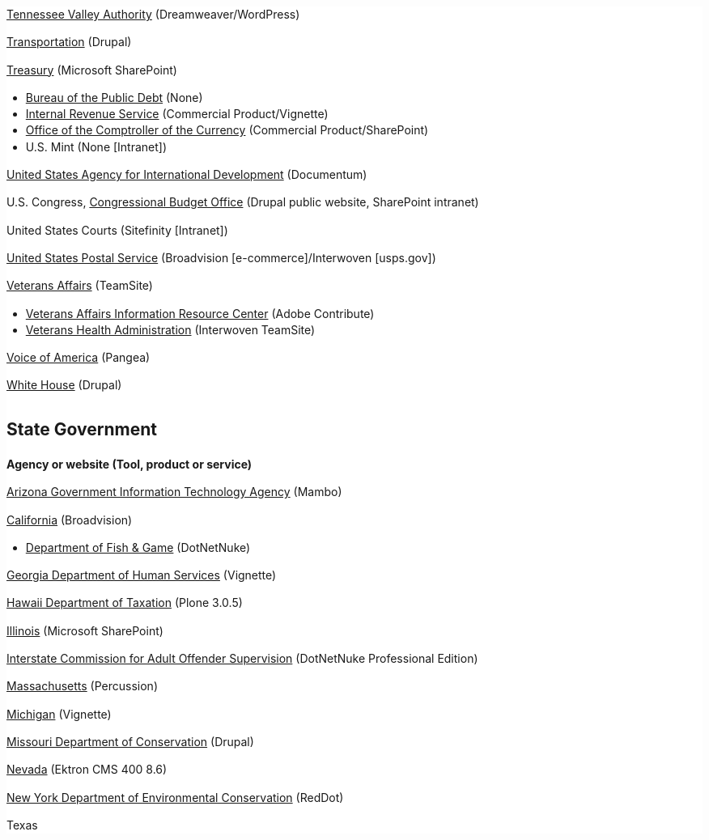 [Tennessee Valley Authority](http://www.tva.gov/) (Dreamweaver/WordPress)

[Transportation](http://www.dot.gov/) (Drupal)

[Treasury](http://www.treasury.gov/Pages/default.aspx) (Microsoft SharePoint)

  - [Bureau of the Public Debt](http://www.publicdebt.treas.gov/) (None)
  - [Internal Revenue Service](http://www.irs.gov/) (Commercial Product/Vignette)
  - [Office of the Comptroller of the Currency](http://occ.gov/) (Commercial Product/SharePoint)
  - U.S. Mint (None [Intranet])

[United States Agency for International Development](http://www.usaid.gov/) (Documentum)

U.S. Congress, [Congressional Budget Office](https://www.cbo.gov/) (Drupal public website, SharePoint intranet)

United States Courts (Sitefinity [Intranet])

[United States Postal Service](https://www.usps.com/) (Broadvision [e-commerce]/Interwoven [usps.gov])

[Veterans Affairs](http://www.va.gov/) (TeamSite)

  - [Veterans Affairs Information Resource Center](http://www.virec.research.va.gov/) (Adobe Contribute)
  - [Veterans Health Administration](http://www.va.gov/health/default.asp) (Interwoven TeamSite)

[Voice of America](http://www.voanews.com/) (Pangea)

[White House](http://www.whitehouse.gov/) (Drupal)

## State Government

**Agency or website (Tool, product or service)**

[Arizona Government Information Technology Agency](http://aset.azdoa.gov/) (Mambo)

[California](http://www.ca.gov/) (Broadvision)

  - [Department of Fish & Game](http://www.dfg.ca.gov/) (DotNetNuke)

[Georgia Department of Human Services](http://dhs.georgia.gov/) (Vignette)

[Hawaii Department of Taxation](http://hawaii.gov/tax/) (Plone 3.0.5)

[Illinois](http://www.illinois.gov/Pages/default.aspx) (Microsoft SharePoint)

[Interstate Commission for Adult Offender Supervision](http://www.interstatecompact.org/) (DotNetNuke Professional Edition)

[Massachusetts](http://www.mass.gov/portal/) (Percussion)

[Michigan](http://www.michigan.gov/) (Vignette)

[Missouri Department of Conservation](http://mdc.mo.gov/) (Drupal)

[Nevada](http://nv.gov/) (Ektron CMS 400 8.6)

[New York Department of Environmental Conservation](http://www.dec.ny.gov/) (RedDot)

Texas
